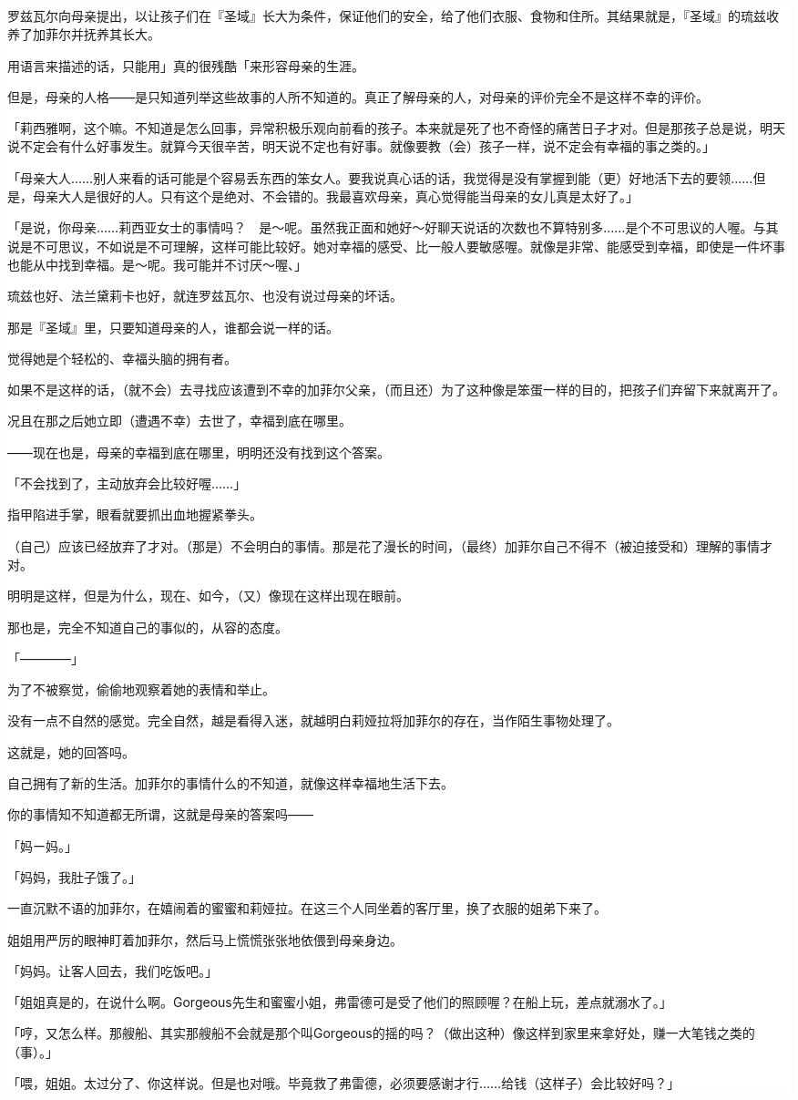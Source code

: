 罗兹瓦尔向母亲提出，以让孩子们在『圣域』长大为条件，保证他们的安全，给了他们衣服、食物和住所。其结果就是，『圣域』的琉兹收养了加菲尔并抚养其长大。

用语言来描述的话，只能用」真的很残酷「来形容母亲的生涯。

但是，母亲的人格――是只知道列举这些故事的人所不知道的。真正了解母亲的人，对母亲的评价完全不是这样不幸的评价。

「莉西雅啊，这个嘛。不知道是怎么回事，异常积极乐观向前看的孩子。本来就是死了也不奇怪的痛苦日子才对。但是那孩子总是说，明天说不定会有什么好事发生。就算今天很辛苦，明天说不定也有好事。就像要教（会）孩子一样，说不定会有幸福的事之类的。」

「母亲大人……别人来看的话可能是个容易丢东西的笨女人。要我说真心话的话，我觉得是没有掌握到能（更）好地活下去的要领……但是，母亲大人是很好的人。只有这个是绝对、不会错的。我最喜欢母亲，真心觉得能当母亲的女儿真是太好了。」

「是说，你母亲……莉西亚女士的事情吗？　是～呢。虽然我正面和她好～好聊天说话的次数也不算特别多……是个不可思议的人喔。与其说是不可思议，不如说是不可理解，这样可能比较好。她对幸福的感受、比一般人要敏感喔。就像是非常、能感受到幸福，即使是一件坏事也能从中找到幸福。是～呢。我可能并不讨厌～喔、」

琉兹也好、法兰黛莉卡也好，就连罗兹瓦尔、也没有说过母亲的坏话。

那是『圣域』里，只要知道母亲的人，谁都会说一样的话。

觉得她是个轻松的、幸福头脑的拥有者。

如果不是这样的话，（就不会）去寻找应该遭到不幸的加菲尔父亲，（而且还）为了这种像是笨蛋一样的目的，把孩子们弃留下来就离开了。

况且在那之后她立即（遭遇不幸）去世了，幸福到底在哪里。

――现在也是，母亲的幸福到底在哪里，明明还没有找到这个答案。

「不会找到了，主动放弃会比较好喔……」

指甲陷进手掌，眼看就要抓出血地握紧拳头。

（自己）应该已经放弃了才对。（那是）不会明白的事情。那是花了漫长的时间，（最终）加菲尔自己不得不（被迫接受和）理解的事情才对。

明明是这样，但是为什么，现在、如今，（又）像现在这样出现在眼前。

那也是，完全不知道自己的事似的，从容的态度。

「――――」

为了不被察觉，偷偷地观察着她的表情和举止。

没有一点不自然的感觉。完全自然，越是看得入迷，就越明白莉娅拉将加菲尔的存在，当作陌生事物处理了。

这就是，她的回答吗。

自己拥有了新的生活。加菲尔的事情什么的不知道，就像这样幸福地生活下去。

你的事情知不知道都无所谓，这就是母亲的答案吗――

「妈ー妈。」

「妈妈，我肚子饿了。」

一直沉默不语的加菲尔，在嬉闹着的蜜蜜和莉娅拉。在这三个人同坐着的客厅里，换了衣服的姐弟下来了。

姐姐用严厉的眼神盯着加菲尔，然后马上慌慌张张地依偎到母亲身边。

「妈妈。让客人回去，我们吃饭吧。」

「姐姐真是的，在说什么啊。Gorgeous先生和蜜蜜小姐，弗雷德可是受了他们的照顾喔？在船上玩，差点就溺水了。」

「哼，又怎么样。那艘船、其实那艘船不会就是那个叫Gorgeous的摇的吗？（做出这种）像这样到家里来拿好处，赚一大笔钱之类的（事）。」

「喂，姐姐。太过分了、你这样说。但是也对哦。毕竟救了弗雷德，必须要感谢才行……给钱（这样子）会比较好吗？」
